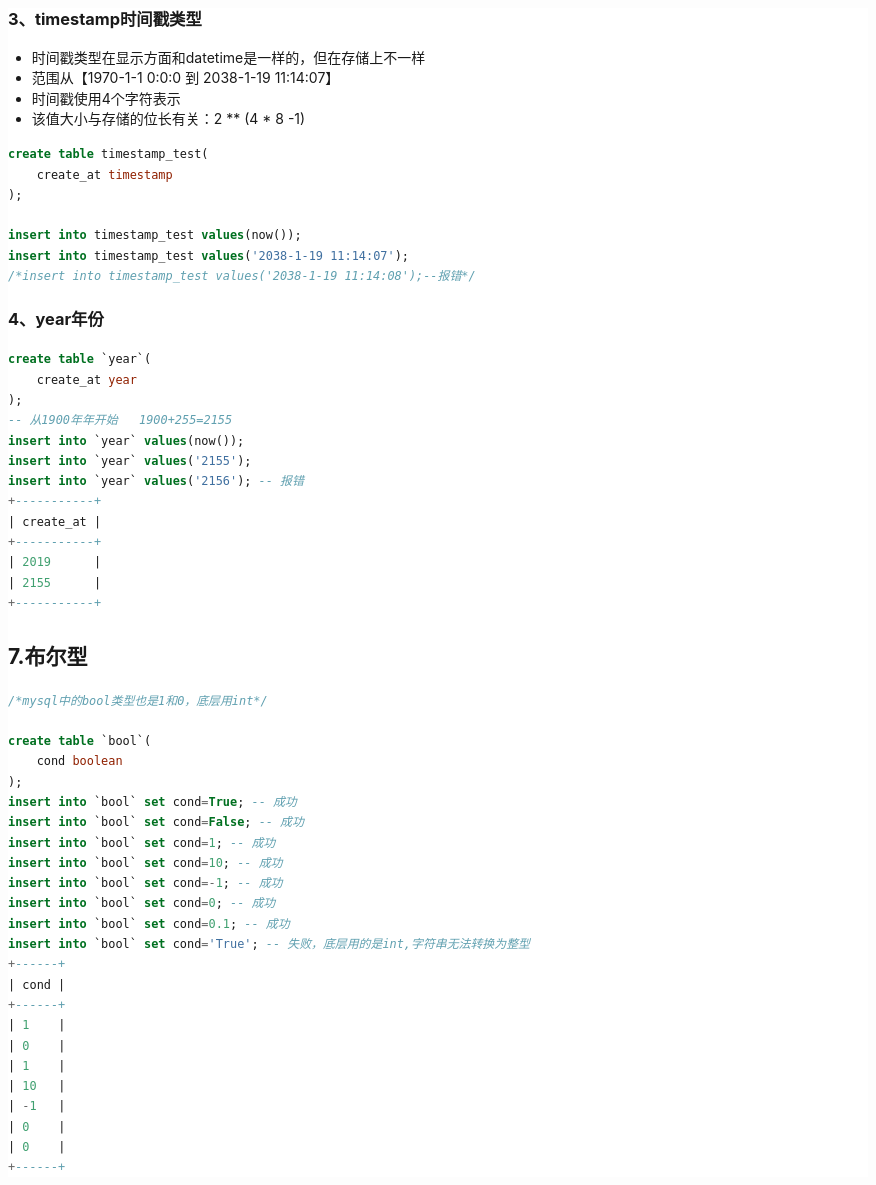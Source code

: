 ### 3、timestamp时间戳类型

* 时间戳类型在显示方面和datetime是一样的，但在存储上不一样
* 范围从【1970-1-1 0:0:0 到 2038-1-19 11:14:07】
* 时间戳使用4个字符表示
* 该值大小与存储的位长有关：2 ** (4 * 8 -1)

```sql
create table timestamp_test(
	create_at timestamp
);

insert into timestamp_test values(now());
insert into timestamp_test values('2038-1-19 11:14:07');
/*insert into timestamp_test values('2038-1-19 11:14:08');--报错*/
```

### 4、year年份

```sql
create table `year`(
	create_at year
);
-- 从1900年年开始   1900+255=2155
insert into `year` values(now());
insert into `year` values('2155');
insert into `year` values('2156'); -- 报错
+-----------+
| create_at |
+-----------+
| 2019      |
| 2155      |
+-----------+
```

## 7.布尔型

```sql
/*mysql中的bool类型也是1和0，底层用int*/

create table `bool`(
	cond boolean
);
insert into `bool` set cond=True; -- 成功
insert into `bool` set cond=False; -- 成功
insert into `bool` set cond=1; -- 成功
insert into `bool` set cond=10; -- 成功
insert into `bool` set cond=-1; -- 成功
insert into `bool` set cond=0; -- 成功
insert into `bool` set cond=0.1; -- 成功
insert into `bool` set cond='True'; -- 失败，底层用的是int,字符串无法转换为整型
+------+
| cond |
+------+
| 1    |
| 0    |
| 1    |
| 10   |
| -1   |
| 0    |
| 0    |
+------+
```
